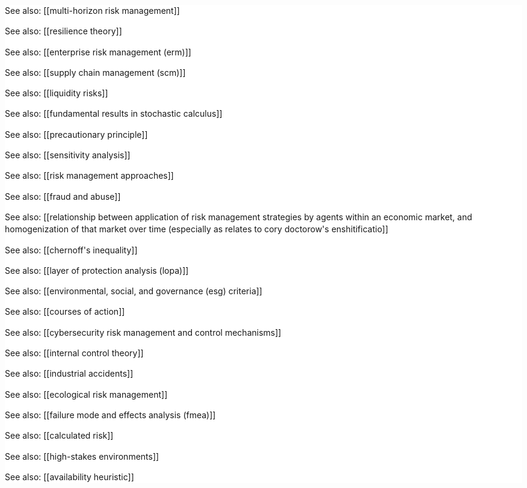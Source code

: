 
See also: [[multi-horizon risk management]]


See also: [[resilience theory]]


See also: [[enterprise risk management (erm)]]


See also: [[supply chain management (scm)]]


See also: [[liquidity risks]]


See also: [[fundamental results in stochastic calculus]]


See also: [[precautionary principle]]


See also: [[sensitivity analysis]]


See also: [[risk management approaches]]


See also: [[fraud and abuse]]


See also: [[relationship between application of risk management strategies by agents within an economic market, and homogenization of that market over time (especially as relates to cory doctorow's enshitificatio]]


See also: [[chernoff's inequality]]


See also: [[layer of protection analysis (lopa)]]


See also: [[environmental, social, and governance (esg) criteria]]


See also: [[courses of action]]


See also: [[cybersecurity risk management and control mechanisms]]


See also: [[internal control theory]]


See also: [[industrial accidents]]


See also: [[ecological risk management]]


See also: [[failure mode and effects analysis (fmea)]]


See also: [[calculated risk]]


See also: [[high-stakes environments]]


See also: [[availability heuristic]]

